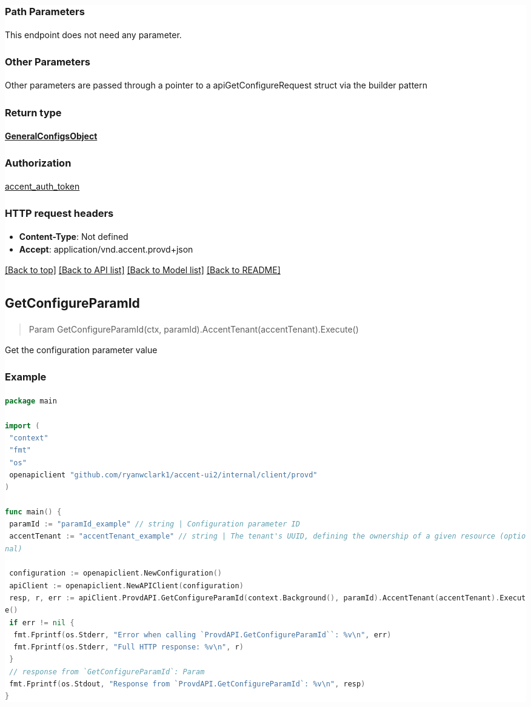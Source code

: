 ### Path Parameters

This endpoint does not need any parameter.

### Other Parameters

Other parameters are passed through a pointer to a apiGetConfigureRequest struct via the builder pattern

### Return type

[**GeneralConfigsObject**](GeneralConfigsObject.md)

### Authorization

[accent_auth_token](../README.md#accent_auth_token)

### HTTP request headers

- **Content-Type**: Not defined
- **Accept**: application/vnd.accent.provd+json

[[Back to top]](#) [[Back to API list]](../README.md#documentation-for-api-endpoints)
[[Back to Model list]](../README.md#documentation-for-models)
[[Back to README]](../README.md)

## GetConfigureParamId

> Param GetConfigureParamId(ctx, paramId).AccentTenant(accentTenant).Execute()

Get the configuration parameter value

### Example

```go
package main

import (
 "context"
 "fmt"
 "os"
 openapiclient "github.com/ryanwclark1/accent-ui2/internal/client/provd"
)

func main() {
 paramId := "paramId_example" // string | Configuration parameter ID
 accentTenant := "accentTenant_example" // string | The tenant's UUID, defining the ownership of a given resource (optional)

 configuration := openapiclient.NewConfiguration()
 apiClient := openapiclient.NewAPIClient(configuration)
 resp, r, err := apiClient.ProvdAPI.GetConfigureParamId(context.Background(), paramId).AccentTenant(accentTenant).Execute()
 if err != nil {
  fmt.Fprintf(os.Stderr, "Error when calling `ProvdAPI.GetConfigureParamId``: %v\n", err)
  fmt.Fprintf(os.Stderr, "Full HTTP response: %v\n", r)
 }
 // response from `GetConfigureParamId`: Param
 fmt.Fprintf(os.Stdout, "Response from `ProvdAPI.GetConfigureParamId`: %v\n", resp)
}
```
